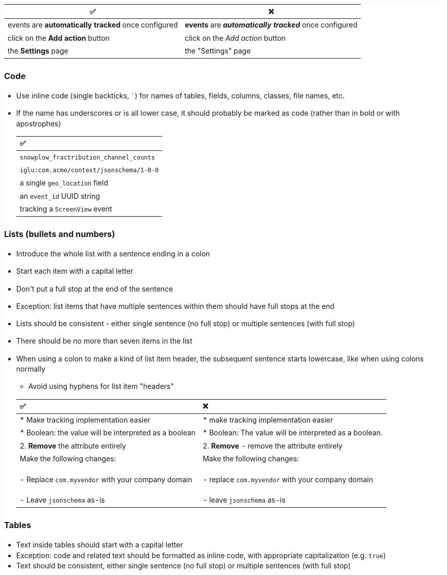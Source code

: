    | ✅                                                    | ❌                                                          |
   | ---------------------------------------------------- | ---------------------------------------------------------- |
   | events are **automatically tracked** once configured | **events** are _**automatically tracked**_ once configured |
   | click on the **Add action** button                   | click on the _Add action_ button                           |
   | the **Settings** page                                | the "Settings" page                                        |

### Code
- Use inline code (single backticks, <code>`</code>) for names of tables, fields, columns, classes, file names, etc.
- If the name has underscores or is all lower case, it should probably be marked as code (rather than in bold or with apostrophes)

    | ✅                                        |
    | ---------------------------------------- |
    | `snowplow_fractribution_channel_counts`  |
    | `iglu:com.acme/context/jsonschema/1-0-0` |
    | a single `geo_location` field            |
    | an `event_id` UUID string                |
    | tracking a `ScreenView` event            |

### Lists (bullets and numbers)
- Introduce the whole list with a sentence ending in a colon
- Start each item with a capital letter
- Don't put a full stop at the end of the sentence
- Exception: list items that have multiple sentences within them should have full stops at the end
- Lists should be consistent - either single sentence (no full stop) or multiple sentences (with full stop)
- There should be no more than seven items in the list
- When using a colon to make a kind of list item header, the subsequent sentence starts lowercase, like when using colons normally
  - Avoid using hyphens for list item "headers"

  | ✅                                                                                                                        | ❌                                                                                                                        |
  | ------------------------------------------------------------------------------------------------------------------------ | ------------------------------------------------------------------------------------------------------------------------ |
  | * Make tracking implementation easier                                                                                    | * make tracking implementation easier                                                                                    |
  | * Boolean: the value will be interpreted as a boolean                                                                    | * Boolean: The value will be interpreted as a boolean.                                                                   |
  | 2. **Remove** the attribute entirely                                                                                     | 2. **Remove** - remove the attribute entirely                                                                            |
  | Make the following changes:<br></br>- Replace `com.myvendor` with your company domain<br></br>- Leave `jsonschema` as-is | Make the following changes:<br></br>- replace `com.myvendor` with your company domain<br></br>- leave `jsonschema` as-is |

### Tables
- Text inside tables should start with a capital letter
- Exception: code and related text should be formatted as inline code, with appropriate capitalization (e.g. `true`)
- Text should be consistent, either single sentence (no full stop) or multiple sentences (with full stop)
